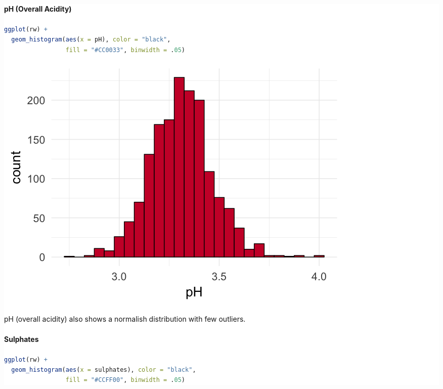 
#### pH (Overall Acidity)

``` r
ggplot(rw) +
  geom_histogram(aes(x = pH), color = "black",
                 fill = "#CC0033", binwidth = .05)
```

![](red_red_wine_files/figure-markdown_github/unnamed-chunk-25-1.png)

pH (overall acidity) also shows a normalish distribution with few outliers.

#### Sulphates

``` r
ggplot(rw) +
  geom_histogram(aes(x = sulphates), color = "black",
                 fill = "#CCFF00", binwidth = .05)
```
